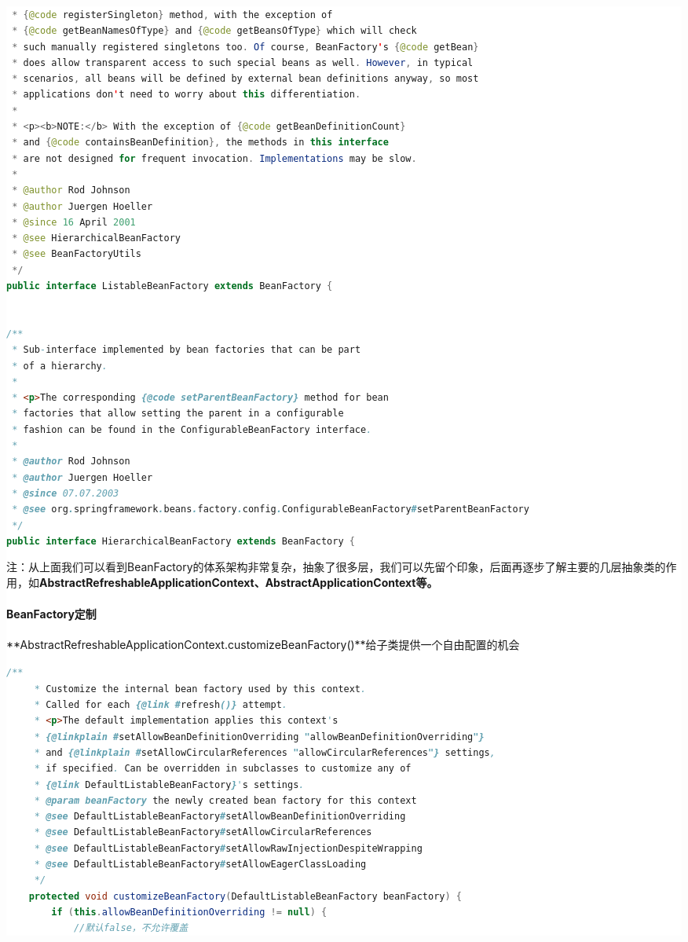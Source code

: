 ```java
 * {@code registerSingleton} method, with the exception of
 * {@code getBeanNamesOfType} and {@code getBeansOfType} which will check
 * such manually registered singletons too. Of course, BeanFactory's {@code getBean}
 * does allow transparent access to such special beans as well. However, in typical
 * scenarios, all beans will be defined by external bean definitions anyway, so most
 * applications don't need to worry about this differentiation.
 *
 * <p><b>NOTE:</b> With the exception of {@code getBeanDefinitionCount}
 * and {@code containsBeanDefinition}, the methods in this interface
 * are not designed for frequent invocation. Implementations may be slow.
 *
 * @author Rod Johnson
 * @author Juergen Hoeller
 * @since 16 April 2001
 * @see HierarchicalBeanFactory
 * @see BeanFactoryUtils
 */
public interface ListableBeanFactory extends BeanFactory {
    
    
/**
 * Sub-interface implemented by bean factories that can be part
 * of a hierarchy.
 *
 * <p>The corresponding {@code setParentBeanFactory} method for bean
 * factories that allow setting the parent in a configurable
 * fashion can be found in the ConfigurableBeanFactory interface.
 *
 * @author Rod Johnson
 * @author Juergen Hoeller
 * @since 07.07.2003
 * @see org.springframework.beans.factory.config.ConfigurableBeanFactory#setParentBeanFactory
 */
public interface HierarchicalBeanFactory extends BeanFactory {
```



注：从上面我们可以看到BeanFactory的体系架构非常复杂，抽象了很多层，我们可以先留个印象，后面再逐步了解主要的几层抽象类的作用，如**AbstractRefreshableApplicationContext、AbstractApplicationContext等。**





#### BeanFactory定制

**AbstractRefreshableApplicationContext.customizeBeanFactory()**给子类提供一个自由配置的机会

```java
/**
     * Customize the internal bean factory used by this context.
     * Called for each {@link #refresh()} attempt.
     * <p>The default implementation applies this context's
     * {@linkplain #setAllowBeanDefinitionOverriding "allowBeanDefinitionOverriding"}
     * and {@linkplain #setAllowCircularReferences "allowCircularReferences"} settings,
     * if specified. Can be overridden in subclasses to customize any of
     * {@link DefaultListableBeanFactory}'s settings.
     * @param beanFactory the newly created bean factory for this context
     * @see DefaultListableBeanFactory#setAllowBeanDefinitionOverriding
     * @see DefaultListableBeanFactory#setAllowCircularReferences
     * @see DefaultListableBeanFactory#setAllowRawInjectionDespiteWrapping
     * @see DefaultListableBeanFactory#setAllowEagerClassLoading
     */
    protected void customizeBeanFactory(DefaultListableBeanFactory beanFactory) {
        if (this.allowBeanDefinitionOverriding != null) {
            //默认false，不允许覆盖
```